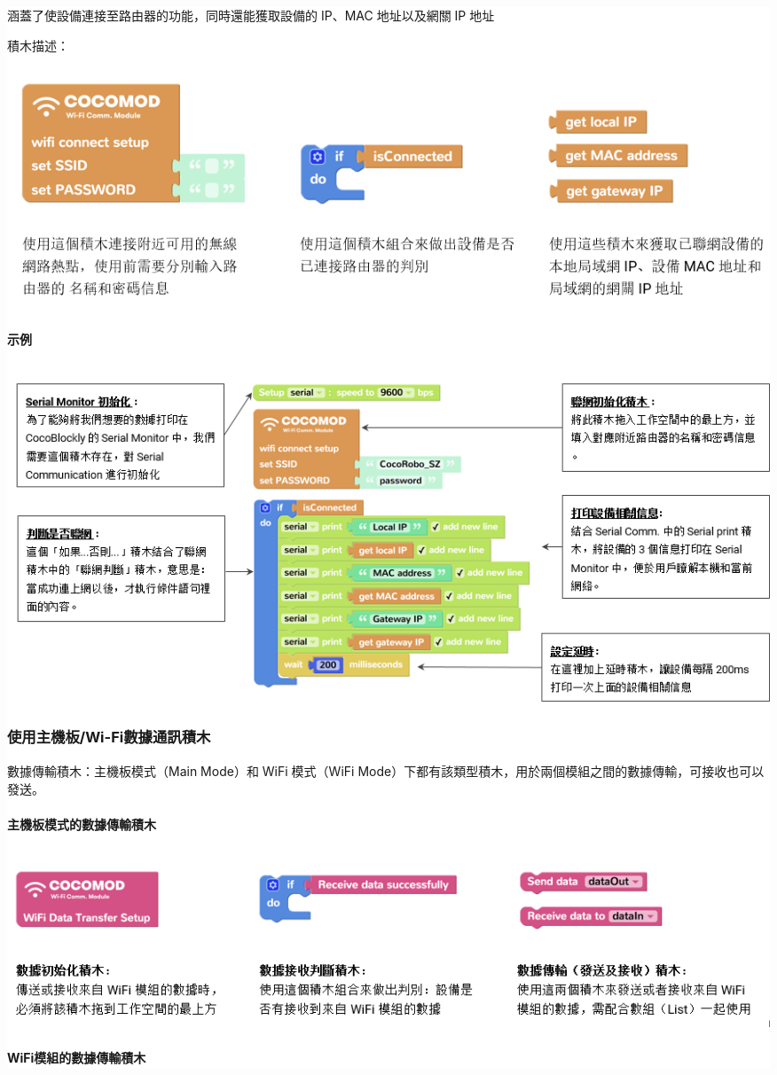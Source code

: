 涵蓋了使設備連接至路由器的功能，同時還能獲取設備的 IP、MAC 地址以及網關 IP 地址

積木描述：

![kit](../media/kit_99.png)
#### 示例
![kit](../media/kit_100.png)
### 使用主機板/Wi-Fi數據通訊積木
數據傳輸積木：主機板模式（Main Mode）和 WiFi 模式（WiFi Mode）下都有該類型積木，用於兩個模組之間的數據傳輸，可接收也可以發送。
#### 主機板模式的數據傳輸積木
![kit](../media/kit_102.png)
#### WiFi模組的數據傳輸積木